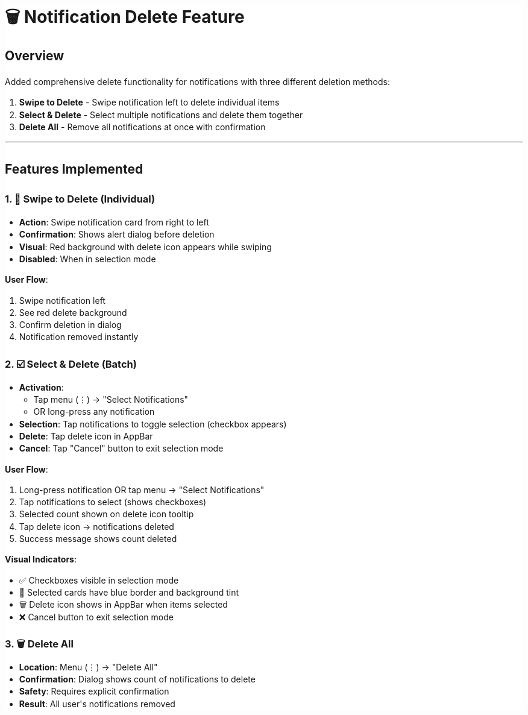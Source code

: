 # 🗑️ Notification Delete Feature

## Overview
Added comprehensive delete functionality for notifications with three different deletion methods:
1. **Swipe to Delete** - Swipe notification left to delete individual items
2. **Select & Delete** - Select multiple notifications and delete them together
3. **Delete All** - Remove all notifications at once with confirmation

---

## Features Implemented

### 1. 🔄 Swipe to Delete (Individual)
- **Action**: Swipe notification card from right to left
- **Confirmation**: Shows alert dialog before deletion
- **Visual**: Red background with delete icon appears while swiping
- **Disabled**: When in selection mode

**User Flow**:
1. Swipe notification left
2. See red delete background
3. Confirm deletion in dialog
4. Notification removed instantly

### 2. ☑️ Select & Delete (Batch)
- **Activation**: 
  - Tap menu (⋮) → "Select Notifications"
  - OR long-press any notification
- **Selection**: Tap notifications to toggle selection (checkbox appears)
- **Delete**: Tap delete icon in AppBar
- **Cancel**: Tap "Cancel" button to exit selection mode

**User Flow**:
1. Long-press notification OR tap menu → "Select Notifications"
2. Tap notifications to select (shows checkboxes)
3. Selected count shown on delete icon tooltip
4. Tap delete icon → notifications deleted
5. Success message shows count deleted

**Visual Indicators**:
- ✅ Checkboxes visible in selection mode
- 🔵 Selected cards have blue border and background tint
- 🗑️ Delete icon shows in AppBar when items selected
- ❌ Cancel button to exit selection mode

### 3. 🗑️ Delete All
- **Location**: Menu (⋮) → "Delete All"
- **Confirmation**: Dialog shows count of notifications to delete
- **Safety**: Requires explicit confirmation
- **Result**: All user's notifications removed
